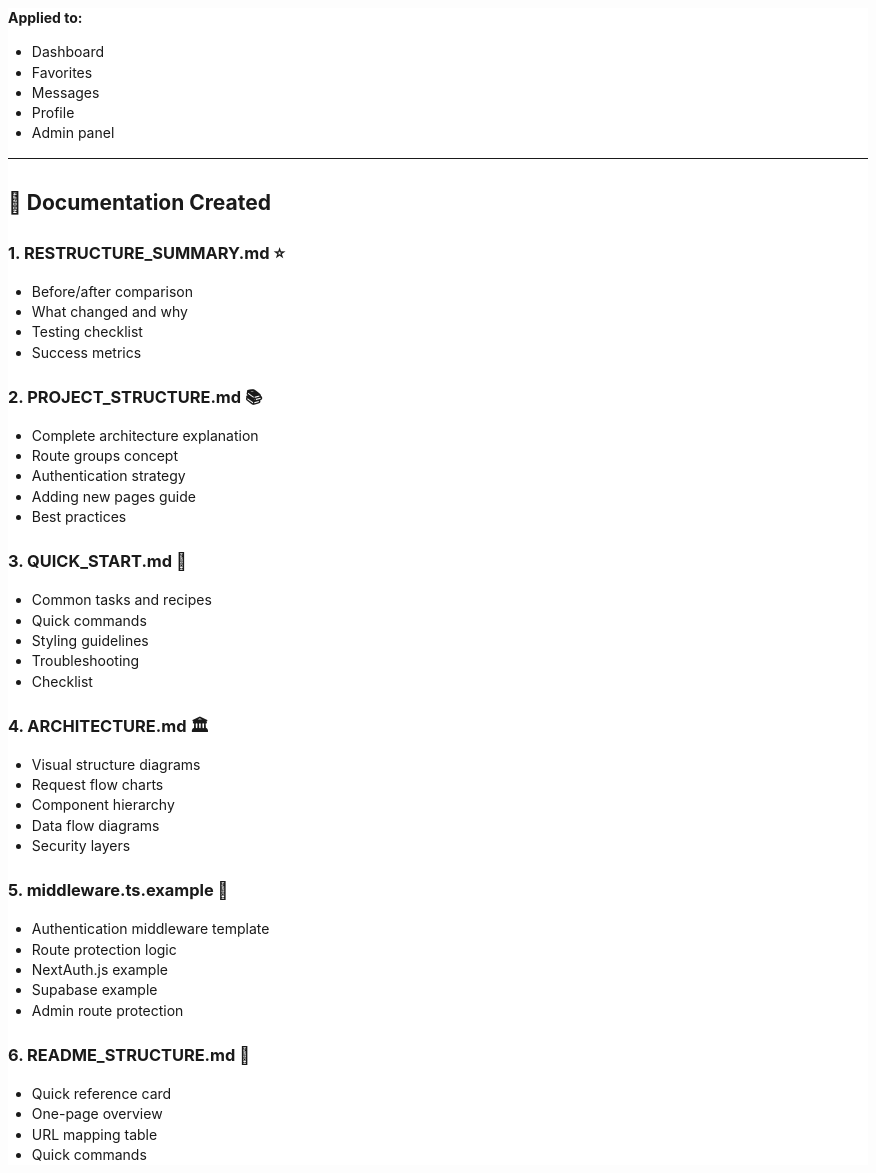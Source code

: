 **Applied to:**
- Dashboard
- Favorites
- Messages
- Profile
- Admin panel

---

## 📝 Documentation Created

### 1. **RESTRUCTURE_SUMMARY.md** ⭐
- Before/after comparison
- What changed and why
- Testing checklist
- Success metrics

### 2. **PROJECT_STRUCTURE.md** 📚
- Complete architecture explanation
- Route groups concept
- Authentication strategy
- Adding new pages guide
- Best practices

### 3. **QUICK_START.md** 🚀
- Common tasks and recipes
- Quick commands
- Styling guidelines
- Troubleshooting
- Checklist

### 4. **ARCHITECTURE.md** 🏛️
- Visual structure diagrams
- Request flow charts
- Component hierarchy
- Data flow diagrams
- Security layers

### 5. **middleware.ts.example** 🔐
- Authentication middleware template
- Route protection logic
- NextAuth.js example
- Supabase example
- Admin route protection

### 6. **README_STRUCTURE.md** 📖
- Quick reference card
- One-page overview
- URL mapping table
- Quick commands
